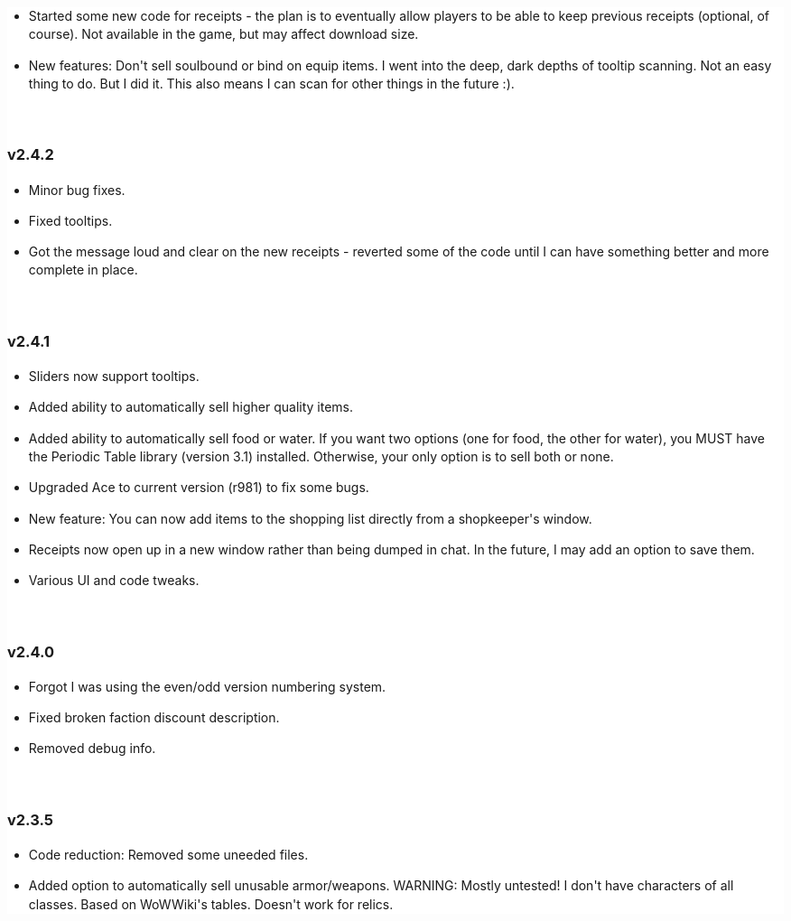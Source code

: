 -   Started some new code for receipts - the plan is to eventually allow players
    to be able to keep previous receipts (optional, of course). Not available in
    the game, but may affect download size.

-   New features: Don't sell soulbound or bind on equip items. I went into the
    deep, dark depths of tooltip scanning. Not an easy thing to do. But I did
    it. This also means I can scan for other things in the future :).

 

### v2.4.2

-   Minor bug fixes.

-   Fixed tooltips.

-   Got the message loud and clear on the new receipts - reverted some of the
    code until I can have something better and more complete in place.

 

### v2.4.1

-   Sliders now support tooltips.

-   Added ability to automatically sell higher quality items.

-   Added ability to automatically sell food or water. If you want two options
    (one for food, the other for water), you MUST have the Periodic Table
    library (version 3.1) installed. Otherwise, your only option is to sell both
    or none.

-   Upgraded Ace to current version (r981) to fix some bugs.

-   New feature: You can now add items to the shopping list directly from a
    shopkeeper's window.

-   Receipts now open up in a new window rather than being dumped in chat. In
    the future, I may add an option to save them.

-   Various UI and code tweaks.

 

### v2.4.0

-   Forgot I was using the even/odd version numbering system.

-   Fixed broken faction discount description.

-   Removed debug info.

 

### v2.3.5

-   Code reduction: Removed some uneeded files.

-   Added option to automatically sell unusable armor/weapons. WARNING: Mostly
    untested! I don't have characters of all classes. Based on WoWWiki's tables.
    Doesn't work for relics.
